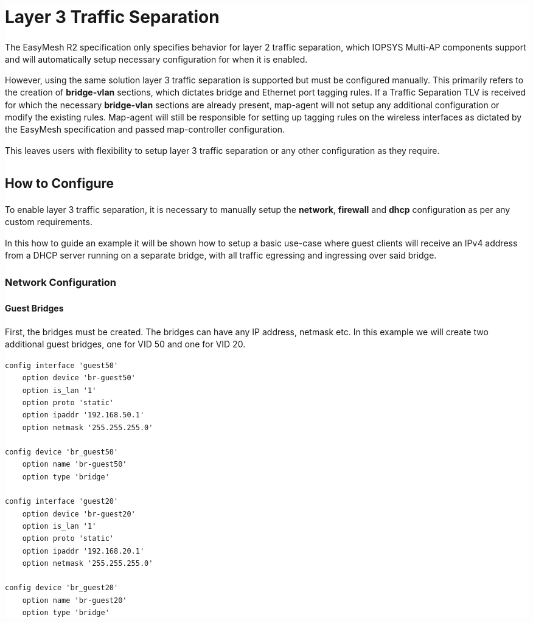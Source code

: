 # Layer 3 Traffic Separation

The EasyMesh R2 specification only specifies behavior for layer 2 traffic
separation, which IOPSYS Multi-AP components support and will automatically
setup necessary configuration for when it is enabled.

However, using the same solution layer 3 traffic separation is supported but
must be configured manually. This primarily refers to the creation of **bridge-vlan** sections,
which dictates bridge and Ethernet port tagging rules. If a Traffic Separation
TLV is received for which the necessary **bridge-vlan** sections are already
present, map-agent will not setup any additional configuration or modify the
existing rules. Map-agent will still be responsible for setting up tagging
rules on the wireless interfaces as dictated by the EasyMesh specification and
passed map-controller configuration.

This leaves users with flexibility to setup layer 3 traffic separation
or any other configuration as they require.

## How to Configure

To enable layer 3 traffic separation, it is necessary to manually setup the
**network**, **firewall** and **dhcp** configuration as per any custom
requirements.

In this how to guide an example it will be shown how to setup a basic use-case
where guest clients will receive an IPv4 address from a DHCP server running on a
separate bridge, with all traffic egressing and ingressing over said bridge.

### Network Configuration

#### Guest Bridges

First, the bridges must be created. The bridges can have any IP address,
netmask etc. In this example we will create two additional guest bridges, one
for VID 50 and one for VID 20.

```
config interface 'guest50'
	option device 'br-guest50'
	option is_lan '1'
	option proto 'static'
	option ipaddr '192.168.50.1'
	option netmask '255.255.255.0'

config device 'br_guest50'
	option name 'br-guest50'
	option type 'bridge'

config interface 'guest20'
	option device 'br-guest20'
	option is_lan '1'
	option proto 'static'
	option ipaddr '192.168.20.1'
	option netmask '255.255.255.0'

config device 'br_guest20'
	option name 'br-guest20'
	option type 'bridge'
```
